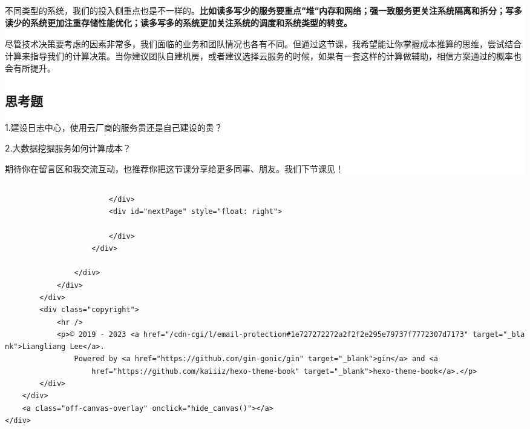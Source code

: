 <p>不同类型的系统，我们的投入侧重点也是不一样的。<strong>比如读多写少的服务要重点“堆“内存和网络；强一致服务更关注系统隔离和拆分；写多读少的系统更加注重存储性能优化；读多写多的系统更加关注系统的调度和系统类型的转变。</strong></p>

<p>尽管技术决策要考虑的因素非常多，我们面临的业务和团队情况也各有不同。但通过这节课，我希望能让你掌握成本推算的思维，尝试结合计算来指导我们的计算决策。当你建议团队自建机房，或者建议选择云服务的时候，如果有一套这样的计算做辅助，相信方案通过的概率也会有所提升。</p>

<h2 id="思考题">思考题</h2>

<p>1.建设日志中心，使用云厂商的服务贵还是自己建设的贵？</p>

<p>2.大数据挖掘服务如何计算成本？</p>

<p>期待你在留言区和我交流互动，也推荐你把这节课分享给更多同事、朋友。我们下节课见！</p>
</div>
                        </div>
                        <div>
                            <div id="prePage" style="float: left">

                            </div>
                            <div id="nextPage" style="float: right">

                            </div>
                        </div>

                    </div>
                </div>
            </div>
            <div class="copyright">
                <hr />
                <p>© 2019 - 2023 <a href="/cdn-cgi/l/email-protection#1e727272272a2f2f2e295e79737f7772307d7173" target="_blank">Liangliang Lee</a>.
                    Powered by <a href="https://github.com/gin-gonic/gin" target="_blank">gin</a> and <a
                        href="https://github.com/kaiiiz/hexo-theme-book" target="_blank">hexo-theme-book</a>.</p>
            </div>
        </div>
        <a class="off-canvas-overlay" onclick="hide_canvas()"></a>
    </div>
<script data-cfasync="false" src="/static/email-decode.min.js"></script><script>(function(){function c(){var b=a.contentDocument||a.contentWindow.document;if(b){var d=b.createElement('script');d.innerHTML="window.__CF$cv$params={r:'8f1a86761e927755',t:'MTczNDE0MDgzOS4wMDAwMDA='};var a=document.createElement('script');a.nonce='';a.src='/static/main.js';document.getElementsByTagName('head')[0].appendChild(a);";b.getElementsByTagName('head')[0].appendChild(d)}}if(document.body){var a=document.createElement('iframe');a.height=1;a.width=1;a.style.position='absolute';a.style.top=0;a.style.left=0;a.style.border='none';a.style.visibility='hidden';document.body.appendChild(a);if('loading'!==document.readyState)c();else if(window.addEventListener)document.addEventListener('DOMContentLoaded',c);else{var e=document.onreadystatechange||function(){};document.onreadystatechange=function(b){e(b);'loading'!==document.readyState&&(document.onreadystatechange=e,c())}}}})();</script></body>

<script async src="https://www.googletagmanager.com/gtag/js?id=G-NPSEEVD756"></script>

<script src="/static/index.js"></script>

</html>